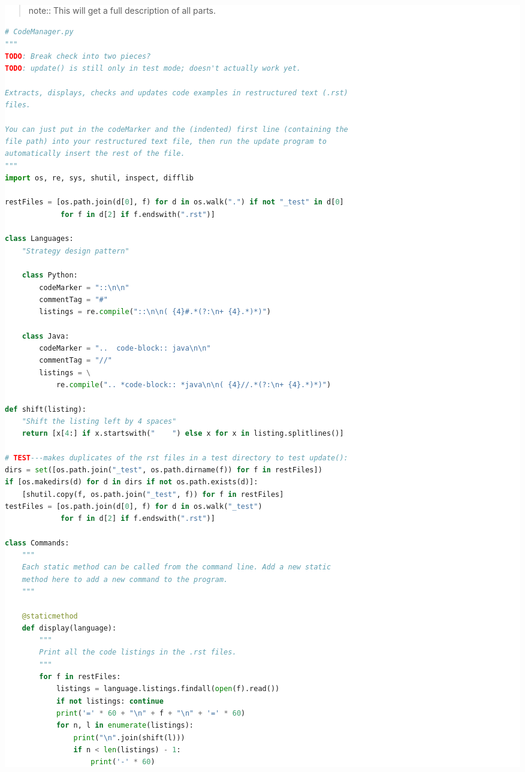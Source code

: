 > note:: This will get a full description of all parts.

```python
# CodeManager.py
"""
TODO: Break check into two pieces?
TODO: update() is still only in test mode; doesn't actually work yet.

Extracts, displays, checks and updates code examples in restructured text (.rst)
files.

You can just put in the codeMarker and the (indented) first line (containing the
file path) into your restructured text file, then run the update program to
automatically insert the rest of the file.
"""
import os, re, sys, shutil, inspect, difflib

restFiles = [os.path.join(d[0], f) for d in os.walk(".") if not "_test" in d[0]
             for f in d[2] if f.endswith(".rst")]

class Languages:
    "Strategy design pattern"

    class Python:
        codeMarker = "::\n\n"
        commentTag = "#"
        listings = re.compile("::\n\n( {4}#.*(?:\n+ {4}.*)*)")

    class Java:
        codeMarker = "..  code-block:: java\n\n"
        commentTag = "//"
        listings = \
            re.compile(".. *code-block:: *java\n\n( {4}//.*(?:\n+ {4}.*)*)")

def shift(listing):
    "Shift the listing left by 4 spaces"
    return [x[4:] if x.startswith("    ") else x for x in listing.splitlines()]

# TEST---makes duplicates of the rst files in a test directory to test update():
dirs = set([os.path.join("_test", os.path.dirname(f)) for f in restFiles])
if [os.makedirs(d) for d in dirs if not os.path.exists(d)]:
    [shutil.copy(f, os.path.join("_test", f)) for f in restFiles]
testFiles = [os.path.join(d[0], f) for d in os.walk("_test")
             for f in d[2] if f.endswith(".rst")]

class Commands:
    """
    Each static method can be called from the command line. Add a new static
    method here to add a new command to the program.
    """

    @staticmethod
    def display(language):
        """
        Print all the code listings in the .rst files.
        """
        for f in restFiles:
            listings = language.listings.findall(open(f).read())
            if not listings: continue
            print('=' * 60 + "\n" + f + "\n" + '=' * 60)
            for n, l in enumerate(listings):
                print("\n".join(shift(l)))
                if n < len(listings) - 1:
                    print('-' * 60)
```